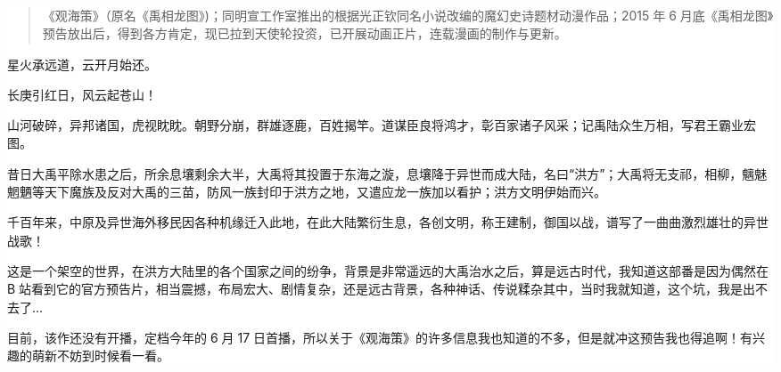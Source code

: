 > 《观海策》（原名《禹相龙图》)；同明宣工作室推出的根据光正钦同名小说改编的魔幻史诗题材动漫作品；2015 年 6 月底《禹相龙图》预告放出后，得到各方肯定，现已拉到天使轮投资，已开展动画正片，连载漫画的制作与更新。

星火承远道，云开月始还。

长庚引红日，风云起苍山！

山河破碎，异邦诸国，虎视眈眈。朝野分崩，群雄逐鹿，百姓揭竿。道谋臣良将鸿才，彰百家诸子风采；记禹陆众生万相，写君王霸业宏图。

昔日大禹平除水患之后，所余息壤剩余大半，大禹将其投置于东海之漩，息壤降于异世而成大陆，名曰“洪方”；大禹将无支祁，相柳，魑魅魍魉等天下魔族及反对大禹的三苗，防风一族封印于洪方之地，又遣应龙一族加以看护；洪方文明伊始而兴。

千百年来，中原及异世海外移民因各种机缘迁入此地，在此大陆繁衍生息，各创文明，称王建制，御国以战，谱写了一曲曲激烈雄壮的异世战歌！

这是一个架空的世界，在洪方大陆里的各个国家之间的纷争，背景是非常遥远的大禹治水之后，算是远古时代，我知道这部番是因为偶然在 B 站看到它的官方预告片，相当震撼，布局宏大、剧情复杂，还是远古背景，各种神话、传说糅杂其中，当时我就知道，这个坑，我是出不去了...

目前，该作还没有开播，定档今年的 6 月 17 日首播，所以关于《观海策》的许多信息我也知道的不多，但是就冲这预告我也得追啊！有兴趣的萌新不妨到时候看一看。


